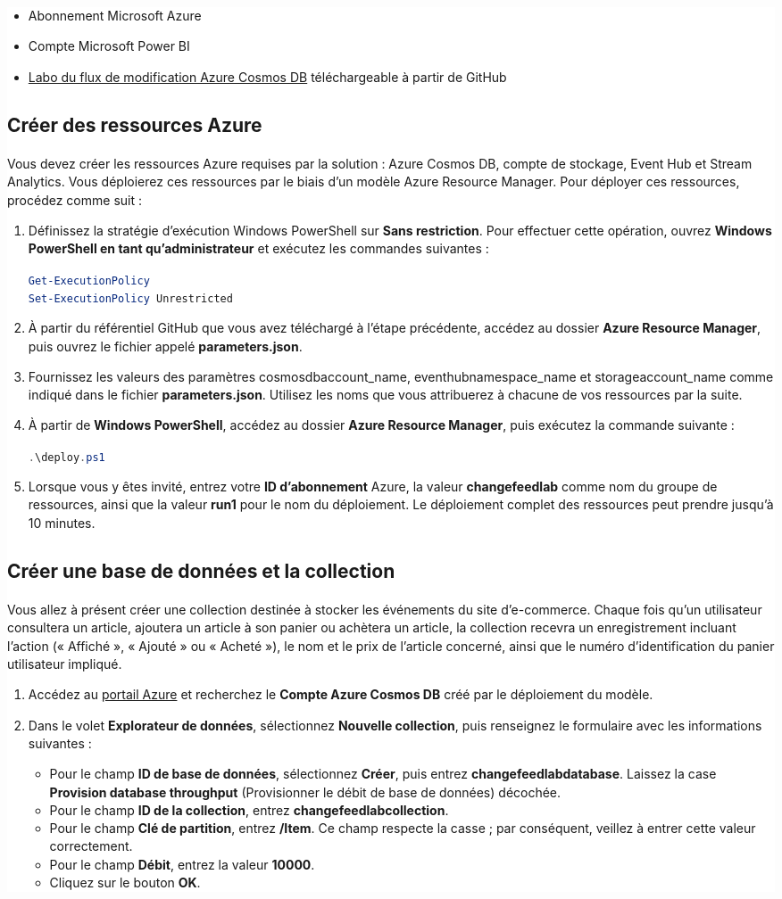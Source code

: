* Abonnement Microsoft Azure

* Compte Microsoft Power BI

* [Labo du flux de modification Azure Cosmos DB](https://github.com/Azure-Samples/azure-cosmos-db-change-feed-dotnet-retail-sample) téléchargeable à partir de GitHub 

## <a name="create-azure-resources"></a>Créer des ressources Azure 

Vous devez créer les ressources Azure requises par la solution : Azure Cosmos DB, compte de stockage, Event Hub et Stream Analytics. Vous déploierez ces ressources par le biais d’un modèle Azure Resource Manager. Pour déployer ces ressources, procédez comme suit : 

1. Définissez la stratégie d’exécution Windows PowerShell sur **Sans restriction**. Pour effectuer cette opération, ouvrez **Windows PowerShell en tant qu’administrateur** et exécutez les commandes suivantes :

   ```powershell
   Get-ExecutionPolicy
   Set-ExecutionPolicy Unrestricted 
   ```

2. À partir du référentiel GitHub que vous avez téléchargé à l’étape précédente, accédez au dossier **Azure Resource Manager**, puis ouvrez le fichier appelé **parameters.json**.  

3. Fournissez les valeurs des paramètres cosmosdbaccount_name, eventhubnamespace_name et storageaccount_name comme indiqué dans le fichier **parameters.json**. Utilisez les noms que vous attribuerez à chacune de vos ressources par la suite.  

4. À partir de **Windows PowerShell**, accédez au dossier **Azure Resource Manager**, puis exécutez la commande suivante :

   ```powershell
   .\deploy.ps1
   ```
5. Lorsque vous y êtes invité, entrez votre **ID d’abonnement** Azure, la valeur **changefeedlab** comme nom du groupe de ressources, ainsi que la valeur **run1** pour le nom du déploiement. Le déploiement complet des ressources peut prendre jusqu’à 10 minutes.

## <a name="create-a-database-and-the-collection"></a>Créer une base de données et la collection

Vous allez à présent créer une collection destinée à stocker les événements du site d’e-commerce. Chaque fois qu’un utilisateur consultera un article, ajoutera un article à son panier ou achètera un article, la collection recevra un enregistrement incluant l’action (« Affiché », « Ajouté » ou « Acheté »), le nom et le prix de l’article concerné, ainsi que le numéro d’identification du panier utilisateur impliqué.

1. Accédez au [portail Azure](https://portal.azure.com/) et recherchez le **Compte Azure Cosmos DB** créé par le déploiement du modèle.  

2. Dans le volet **Explorateur de données**, sélectionnez **Nouvelle collection**, puis renseignez le formulaire avec les informations suivantes :  

   * Pour le champ **ID de base de données**, sélectionnez **Créer**, puis entrez **changefeedlabdatabase**. Laissez la case **Provision database throughput** (Provisionner le débit de base de données) décochée.  
   * Pour le champ **ID de la collection**, entrez **changefeedlabcollection**.  
   * Pour le champ **Clé de partition**, entrez **/Item**. Ce champ respecte la casse ; par conséquent, veillez à entrer cette valeur correctement.  
   * Pour le champ **Débit**, entrez la valeur **10000**.  
   * Cliquez sur le bouton **OK**.  

